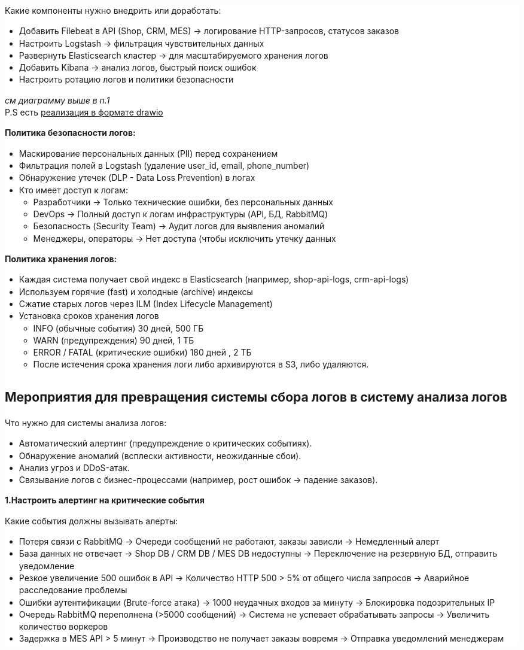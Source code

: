 Какие компоненты нужно внедрить или доработать:
- Добавить Filebeat в API (Shop, CRM, MES) → логирование HTTP-запросов, статусов заказов
- Настроить Logstash → фильтрация чувствительных данных
- Развернуть Elasticsearch кластер → для масштабируемого хранения логов
- Добавить Kibana → анализ логов, быстрый поиск ошибок
- Настроить ротацию логов и политики безопасности

_cм диаграмму выше в п.1_   
P.S есть [реализация в формате drawio](jewerly_c4_model_log.drawio)

**Политика безопасности логов:** 
- Маскирование персональных данных (PII) перед сохранением
- Фильтрация полей в Logstash (удаление user_id, email, phone_number)
- Обнаружение утечек (DLP - Data Loss Prevention) в логах
- Кто имеет доступ к логам:
 	- Разработчики → Только технические ошибки, без персональных данных
	- DevOps → Полный доступ к логам инфраструктуры (API, БД, RabbitMQ)
	- Безопасность (Security Team) → Аудит логов для выявления аномалий
	- Менеджеры, операторы → Нет доступа (чтобы исключить утечку данных
	
**Политика хранения логов:**
- Каждая система получает свой индекс в Elasticsearch (например, shop-api-logs, crm-api-logs)
- Используем горячие (fast) и холодные (archive) индексы
- Сжатие старых логов через ILM (Index Lifecycle Management)
- Установка сроков хранения логов
	- INFO (обычные события)	30 дней, 500 ГБ
	- WARN (предупреждения)	90 дней, 1 ТБ
	- ERROR / FATAL (критические ошибки)	180 дней	, 2 ТБ
	- После истечения срока хранения логи либо архивируются в S3, либо удаляются.
	
## 	Мероприятия для превращения системы сбора логов в систему анализа логов

Что нужно для системы анализа логов:
- Автоматический алертинг (предупреждение о критических событиях).
- Обнаружение аномалий (всплески активности, неожиданные сбои).
- Анализ угроз и DDoS-атак.
- Связывание логов с бизнес-процессами (например, рост ошибок → падение заказов).

**1.Настроить алертинг на критические события**   

Какие события должны вызывать алерты:
- Потеря связи с RabbitMQ -> Очереди сообщений не работают, заказы зависли	-> Немедленный алерт
- База данных не отвечает -> Shop DB / CRM DB / MES DB недоступны	-> Переключение на резервную БД, отправить уведомление
- Резкое увеличение 500 ошибок в API	-> Количество HTTP 500 > 5% от общего числа запросов -> Аварийное расследование проблемы
- Ошибки аутентификации (Brute-force атака) ->  1000 неудачных входов за минуту -> Блокировка подозрительных IP
- Очередь RabbitMQ переполнена (>5000 сообщений) -> Система не успевает обрабатывать запросы	-> Увеличить количество воркеров
- Задержка в MES API > 5 минут -> Производство не получает заказы вовремя -> Отправка уведомлений менеджерам
   